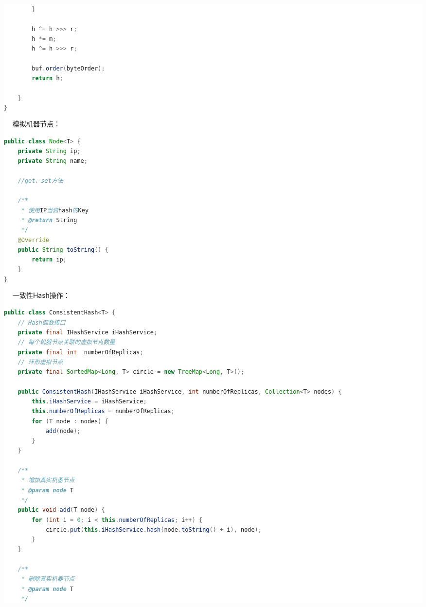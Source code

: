 ```java
        }

        h ^= h >>> r;
        h *= m;
        h ^= h >>> r;

        buf.order(byteOrder);
        return h;

    }
}
```
&emsp; 模拟机器节点：  

```java
public class Node<T> {
    private String ip;
    private String name;

    //get、set方法

    /**
     * 使用IP当做hash的Key
     * @return String
     */
    @Override
    public String toString() {
        return ip;
    }
}
```
&emsp; 一致性Hash操作：  

```java
public class ConsistentHash<T> {
    // Hash函数接口
    private final IHashService iHashService;
    // 每个机器节点关联的虚拟节点数量
    private final int  numberOfReplicas;
    // 环形虚拟节点
    private final SortedMap<Long, T> circle = new TreeMap<Long, T>();

    public ConsistentHash(IHashService iHashService, int numberOfReplicas, Collection<T> nodes) {
        this.iHashService = iHashService;
        this.numberOfReplicas = numberOfReplicas;
        for (T node : nodes) {
            add(node);
        }
    }

    /**
     * 增加真实机器节点
     * @param node T
     */
    public void add(T node) {
        for (int i = 0; i < this.numberOfReplicas; i++) {
            circle.put(this.iHashService.hash(node.toString() + i), node);
        }
    }

    /**
     * 删除真实机器节点
     * @param node T
     */
```